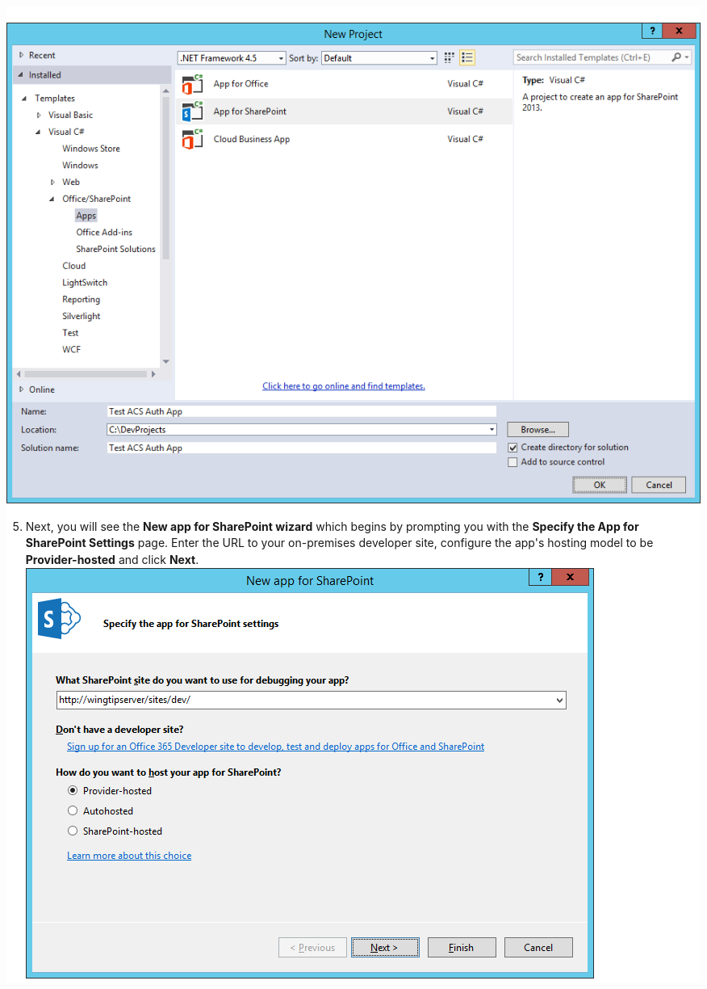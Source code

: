 <br />![Screenshot of the previous step](Images/Fig18.png)

5.	Next, you will see the **New app for SharePoint wizard** which begins by prompting you with the **Specify the App for SharePoint Settings** page. Enter the URL to your on-premises developer site, configure the app's hosting model to be **Provider-hosted** and click **Next**.
<br /> ![Screenshot of the previous step](Images/Fig09.png)
